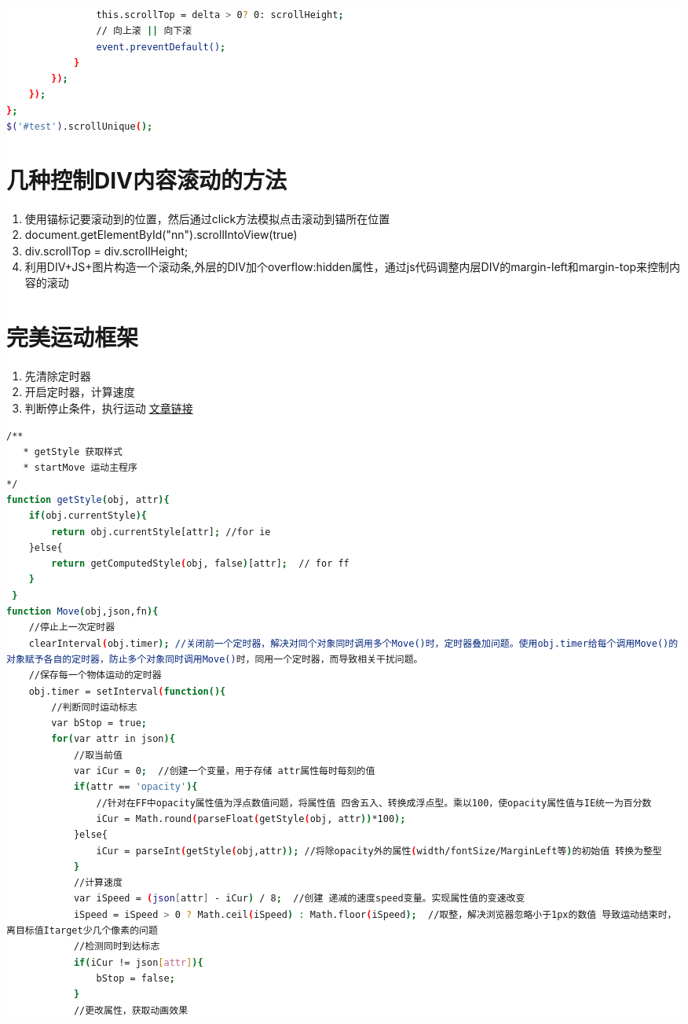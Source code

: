 ``` bash
                this.scrollTop = delta > 0? 0: scrollHeight;
                // 向上滚 || 向下滚
                event.preventDefault();
            }        
        });
    }); 
};
$('#test').scrollUnique();
```


# 几种控制DIV内容滚动的方法
1. 使用锚标记要滚动到的位置，然后通过click方法模拟点击滚动到锚所在位置
2. document.getElementById("nn").scrollIntoView(true)
3. div.scrollTop = div.scrollHeight;
4. 利用DIV+JS+图片构造一个滚动条,外层的DIV加个overflow:hidden属性，通过js代码调整内层DIV的margin-left和margin-top来控制内容的滚动

# 完美运动框架
1. 先清除定时器
2. 开启定时器，计算速度
3. 判断停止条件，执行运动
<a href="http://blog.csdn.net/u011175410/article/details/50351667" target="_blank">文章链接</a>
``` bash
/**  
   * getStyle 获取样式  
   * startMove 运动主程序  
*/                    
function getStyle(obj, attr){    
    if(obj.currentStyle){    
        return obj.currentStyle[attr]; //for ie   
    }else{    
        return getComputedStyle(obj, false)[attr];  // for ff  
    }    
 }    
function Move(obj,json,fn){ 
    //停止上一次定时器    
    clearInterval(obj.timer); //关闭前一个定时器，解决对同个对象同时调用多个Move()时，定时器叠加问题。使用obj.timer给每个调用Move()的对象赋予各自的定时器，防止多个对象同时调用Move()时，同用一个定时器，而导致相关干扰问题。   
    //保存每一个物体运动的定时器    
    obj.timer = setInterval(function(){  
        //判断同时运动标志    
        var bStop = true;    
        for(var attr in json){    
            //取当前值      
            var iCur = 0;  //创建一个变量，用于存储 attr属性每时每刻的值  
            if(attr == 'opacity'){   
                //针对在FF中opacity属性值为浮点数值问题，将属性值 四舍五入、转换成浮点型。乘以100，使opacity属性值与IE统一为百分数  
                iCur = Math.round(parseFloat(getStyle(obj, attr))*100);    
            }else{    
                iCur = parseInt(getStyle(obj,attr)); //将除opacity外的属性(width/fontSize/MarginLeft等)的初始值 转换为整型   
            }    
            //计算速度    
            var iSpeed = (json[attr] - iCur) / 8;  //创建 递减的速度speed变量。实现属性值的变速改变  
            iSpeed = iSpeed > 0 ? Math.ceil(iSpeed) : Math.floor(iSpeed);  //取整，解决浏览器忽略小于1px的数值 导致运动结束时，离目标值Itarget少几个像素的问题  
            //检测同时到达标志    
            if(iCur != json[attr]){    
                bStop = false;    
            }       
            //更改属性，获取动画效果    
```